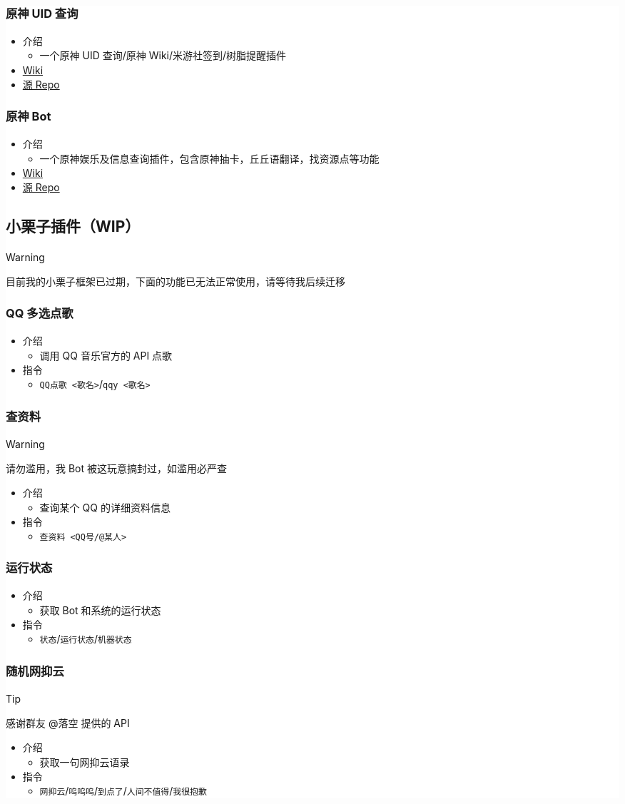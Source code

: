 ### 原神 UID 查询

- 介绍
  - 一个原神 UID 查询/原神 Wiki/米游社签到/树脂提醒插件
- [Wiki](quotes/GenshinUID.wiki/Home.md)
- [源 Repo](https://github.com/KimigaiiWuyi/GenshinUID/tree/nonebot2-beta1)

### 原神 Bot

- 介绍
  - 一个原神娱乐及信息查询插件，包含原神抽卡，丘丘语翻译，找资源点等功能
- [Wiki](quotes/Genshin_Impact_bot.wiki/Home.md)
- [源 Repo](https://github.com/H-K-Y/Genshin_Impact_bot/tree/nonebot2)

## 小栗子插件（WIP）

> [!WARNING]
> 目前我的小栗子框架已过期，下面的功能已无法正常使用，请等待我后续迁移

### QQ 多选点歌

- 介绍
  - 调用 QQ 音乐官方的 API 点歌
- 指令
  - `QQ点歌 <歌名>`/`qqy <歌名>`

### 查资料

> [!WARNING]
> 请勿滥用，我 Bot 被这玩意搞封过，如滥用必严查

- 介绍
  - 查询某个 QQ 的详细资料信息
- 指令
  - `查资料 <QQ号/@某人>`

### 运行状态

- 介绍
  - 获取 Bot 和系统的运行状态
- 指令
  - `状态`/`运行状态`/`机器状态`

### 随机网抑云

> [!TIP]
> 感谢群友 @落空 提供的 API

- 介绍
  - 获取一句网抑云语录
- 指令
  - `网抑云`/`呜呜呜`/`到点了`/`人间不值得`/`我很抱歉`
